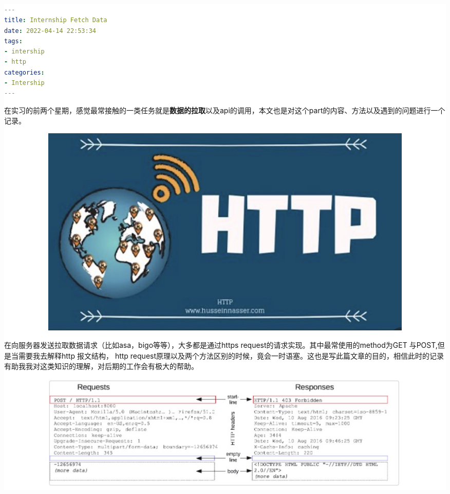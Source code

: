 ```yaml
---
title: Internship Fetch Data
date: 2022-04-14 22:53:34
tags:
- intership
- http
categories:
- Intership
---
```

在实习的前两个星期，感觉最常接触的一类任务就是**数据的拉取**以及api的调用，本文也是对这个part的内容、方法以及遇到的问题进行一个记录。

<center>
        <img src="Internship-Summary-Fetch-Data/fd_logo.jpg", width=80%>
</center>



在向服务器发送拉取数据请求（比如asa，bigo等等），大多都是通过https request的请求实现。其中最常使用的method为GET 与POST,但是当需要我去解释http 报文结构， http request原理以及两个方法区别的时候，竟会一时语塞。这也是写此篇文章的目的，相信此时的记录有助我我对这类知识的理解，对后期的工作会有极大的帮助。
<center>
        <img src="Internship-Summary-Fetch-Data/报文结构.jpg", width=80%>
</center>
